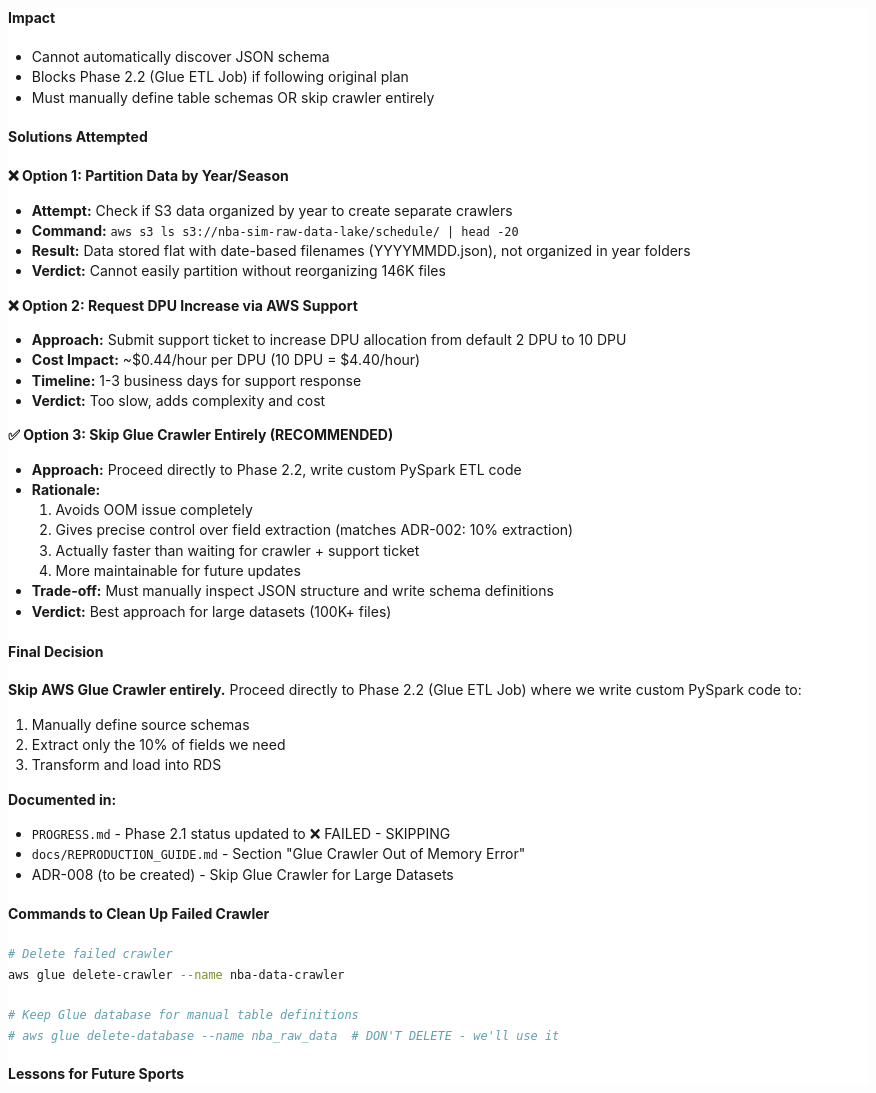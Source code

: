 #### Impact

- Cannot automatically discover JSON schema
- Blocks Phase 2.2 (Glue ETL Job) if following original plan
- Must manually define table schemas OR skip crawler entirely

#### Solutions Attempted

**❌ Option 1: Partition Data by Year/Season**
- **Attempt:** Check if S3 data organized by year to create separate crawlers
- **Command:** `aws s3 ls s3://nba-sim-raw-data-lake/schedule/ | head -20`
- **Result:** Data stored flat with date-based filenames (YYYYMMDD.json), not organized in year folders
- **Verdict:** Cannot easily partition without reorganizing 146K files

**❌ Option 2: Request DPU Increase via AWS Support**
- **Approach:** Submit support ticket to increase DPU allocation from default 2 DPU to 10 DPU
- **Cost Impact:** ~$0.44/hour per DPU (10 DPU = $4.40/hour)
- **Timeline:** 1-3 business days for support response
- **Verdict:** Too slow, adds complexity and cost

**✅ Option 3: Skip Glue Crawler Entirely (RECOMMENDED)**
- **Approach:** Proceed directly to Phase 2.2, write custom PySpark ETL code
- **Rationale:**
  1. Avoids OOM issue completely
  2. Gives precise control over field extraction (matches ADR-002: 10% extraction)
  3. Actually faster than waiting for crawler + support ticket
  4. More maintainable for future updates
- **Trade-off:** Must manually inspect JSON structure and write schema definitions
- **Verdict:** Best approach for large datasets (100K+ files)

#### Final Decision

**Skip AWS Glue Crawler entirely.** Proceed directly to Phase 2.2 (Glue ETL Job) where we write custom PySpark code to:
1. Manually define source schemas
2. Extract only the 10% of fields we need
3. Transform and load into RDS

**Documented in:**
- `PROGRESS.md` - Phase 2.1 status updated to ❌ FAILED - SKIPPING
- `docs/REPRODUCTION_GUIDE.md` - Section "Glue Crawler Out of Memory Error"
- ADR-008 (to be created) - Skip Glue Crawler for Large Datasets

#### Commands to Clean Up Failed Crawler

```bash
# Delete failed crawler
aws glue delete-crawler --name nba-data-crawler

# Keep Glue database for manual table definitions
# aws glue delete-database --name nba_raw_data  # DON'T DELETE - we'll use it
```

#### Lessons for Future Sports
